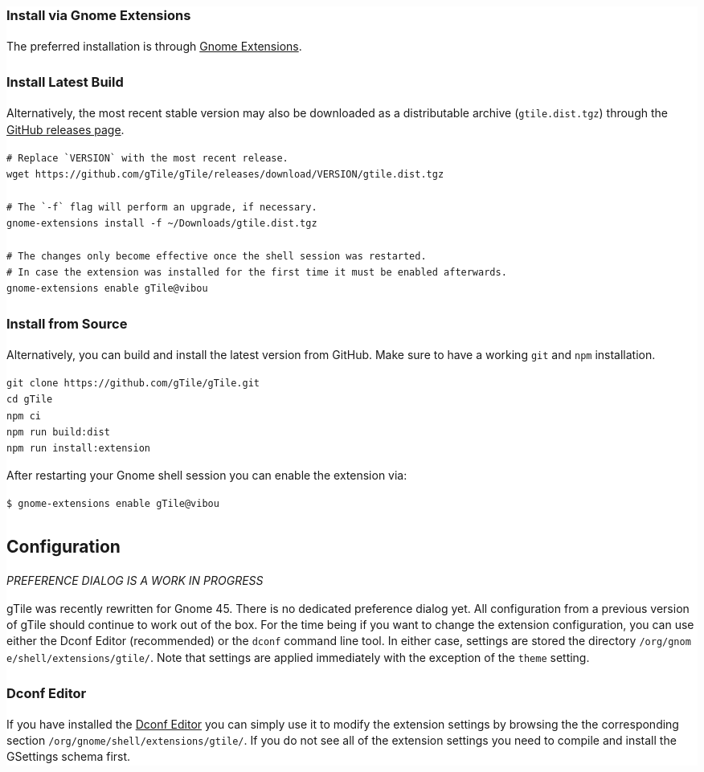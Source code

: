 ### Install via Gnome Extensions
The preferred installation is through [Gnome Extensions](https://extensions.gnome.org/extension/28/gtile/).

### Install Latest Build
Alternatively, the most recent stable version may also be downloaded as a distributable archive (`gtile.dist.tgz`) through the [GitHub releases page](https://github.com/gTile/gTile/releases).

```shell
# Replace `VERSION` with the most recent release.
wget https://github.com/gTile/gTile/releases/download/VERSION/gtile.dist.tgz

# The `-f` flag will perform an upgrade, if necessary.
gnome-extensions install -f ~/Downloads/gtile.dist.tgz

# The changes only become effective once the shell session was restarted.
# In case the extension was installed for the first time it must be enabled afterwards.
gnome-extensions enable gTile@vibou
```

### Install from Source
Alternatively, you can build and install the latest version from GitHub. Make sure to have a working `git` and `npm` installation.

```shell
git clone https://github.com/gTile/gTile.git
cd gTile
npm ci
npm run build:dist
npm run install:extension
```

After restarting your Gnome shell session you can enable the extension via:

```shell
$ gnome-extensions enable gTile@vibou
```

## Configuration

*PREFERENCE DIALOG IS A WORK IN PROGRESS*

gTile was recently rewritten for Gnome 45. There is no dedicated preference dialog yet. All configuration from a previous version of gTile should continue to work out of the box. For the time being if you want to change the extension configuration, you can use either the Dconf Editor (recommended) or the `dconf` command line tool. In either case, settings are stored the directory `/org/gnome/shell/extensions/gtile/`. Note that settings are applied immediately with the exception of the `theme` setting.

### Dconf Editor

If you have installed the [Dconf Editor](https://wiki.gnome.org/Apps/DconfEditor) you can simply use it to modify the extension settings by browsing the the corresponding section `/org/gnome/shell/extensions/gtile/`. If you do not see all of the extension settings you need to compile and install the GSettings schema first.
